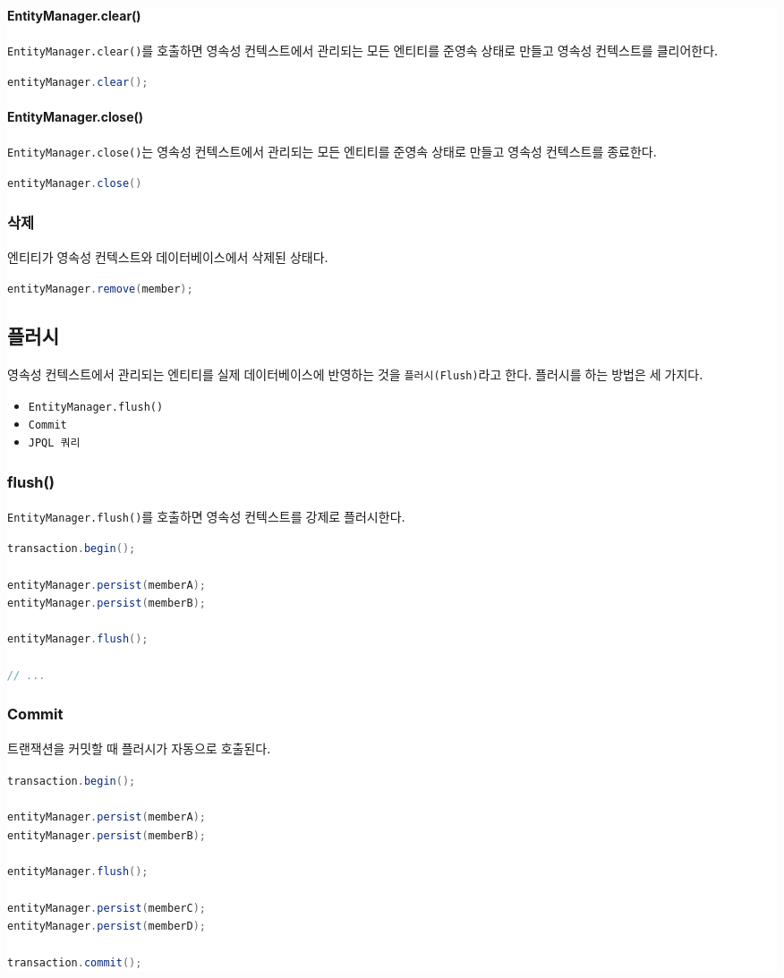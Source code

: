 #### EntityManager.clear()
`EntityManager.clear()`를 호출하면 영속성 컨텍스트에서 관리되는 모든 엔티티를 준영속 상태로 만들고 영속성 컨텍스트를 클리어한다.
``` java
entityManager.clear();
```

#### EntityManager.close()
`EntityManager.close()`는  영속성 컨텍스트에서 관리되는 모든 엔티티를 준영속 상태로 만들고 영속성 컨텍스트를 종료한다.
``` java
entityManager.close()
```

### 삭제
엔티티가 영속성 컨텍스트와 데이터베이스에서 삭제된 상태다.
``` java
entityManager.remove(member);
```

## 플러시
영속성 컨텍스트에서 관리되는 엔티티를 실제 데이터베이스에 반영하는 것을 `플러시(Flush)`라고 한다. 플러시를 하는 방법은 세 가지다.
- `EntityManager.flush()`
- `Commit`
- `JPQL 쿼리`

### flush()
`EntityManager.flush()`를 호출하면 영속성 컨텍스트를 강제로 플러시한다.
``` java {6}
transaction.begin();

entityManager.persist(memberA);
entityManager.persist(memberB);

entityManager.flush();

// ...
```

### Commit
트랜잭션을 커밋할 때 플러시가 자동으로 호출된다.
``` java {11}
transaction.begin();

entityManager.persist(memberA);
entityManager.persist(memberB);

entityManager.flush();

entityManager.persist(memberC);
entityManager.persist(memberD);

transaction.commit();
```
